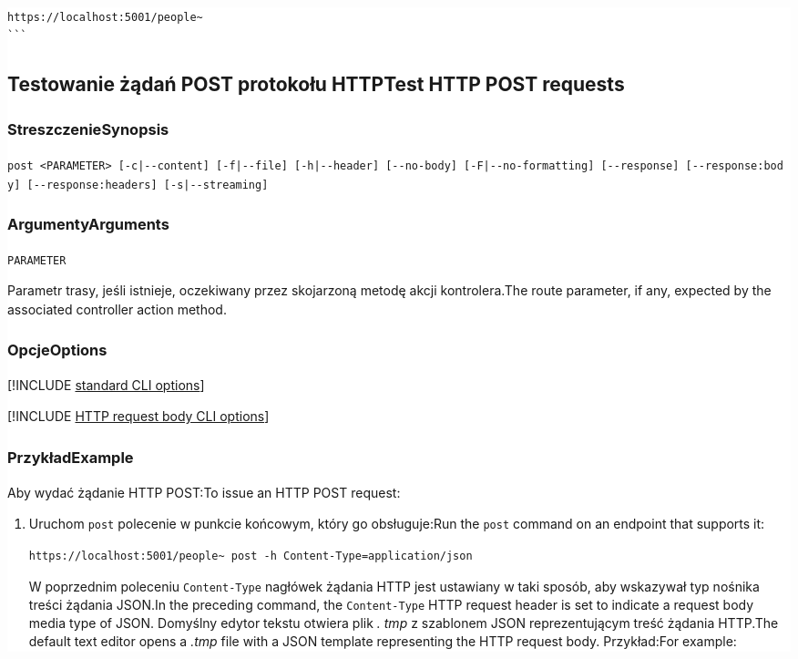 
    https://localhost:5001/people~
    ```

## <a name="test-http-post-requests"></a><span data-ttu-id="5bd17-227">Testowanie żądań POST protokołu HTTP</span><span class="sxs-lookup"><span data-stu-id="5bd17-227">Test HTTP POST requests</span></span>

### <a name="synopsis"></a><span data-ttu-id="5bd17-228">Streszczenie</span><span class="sxs-lookup"><span data-stu-id="5bd17-228">Synopsis</span></span>

```console
post <PARAMETER> [-c|--content] [-f|--file] [-h|--header] [--no-body] [-F|--no-formatting] [--response] [--response:body] [--response:headers] [-s|--streaming]
```

### <a name="arguments"></a><span data-ttu-id="5bd17-229">Argumenty</span><span class="sxs-lookup"><span data-stu-id="5bd17-229">Arguments</span></span>

`PARAMETER`

<span data-ttu-id="5bd17-230">Parametr trasy, jeśli istnieje, oczekiwany przez skojarzoną metodę akcji kontrolera.</span><span class="sxs-lookup"><span data-stu-id="5bd17-230">The route parameter, if any, expected by the associated controller action method.</span></span>

### <a name="options"></a><span data-ttu-id="5bd17-231">Opcje</span><span class="sxs-lookup"><span data-stu-id="5bd17-231">Options</span></span>

[!INCLUDE [standard CLI options](~/includes/http-repl/standard-options.md)]

[!INCLUDE [HTTP request body CLI options](~/includes/http-repl/requires-body-options.md)]

### <a name="example"></a><span data-ttu-id="5bd17-232">Przykład</span><span class="sxs-lookup"><span data-stu-id="5bd17-232">Example</span></span>

<span data-ttu-id="5bd17-233">Aby wydać żądanie HTTP POST:</span><span class="sxs-lookup"><span data-stu-id="5bd17-233">To issue an HTTP POST request:</span></span>

1. <span data-ttu-id="5bd17-234">Uruchom `post` polecenie w punkcie końcowym, który go obsługuje:</span><span class="sxs-lookup"><span data-stu-id="5bd17-234">Run the `post` command on an endpoint that supports it:</span></span>

    ```console
    https://localhost:5001/people~ post -h Content-Type=application/json
    ```

    <span data-ttu-id="5bd17-235">W poprzednim poleceniu `Content-Type` nagłówek żądania HTTP jest ustawiany w taki sposób, aby wskazywał typ nośnika treści żądania JSON.</span><span class="sxs-lookup"><span data-stu-id="5bd17-235">In the preceding command, the `Content-Type` HTTP request header is set to indicate a request body media type of JSON.</span></span> <span data-ttu-id="5bd17-236">Domyślny edytor tekstu otwiera plik *. tmp* z szablonem JSON reprezentującym treść żądania HTTP.</span><span class="sxs-lookup"><span data-stu-id="5bd17-236">The default text editor opens a *.tmp* file with a JSON template representing the HTTP request body.</span></span> <span data-ttu-id="5bd17-237">Przykład:</span><span class="sxs-lookup"><span data-stu-id="5bd17-237">For example:</span></span>
